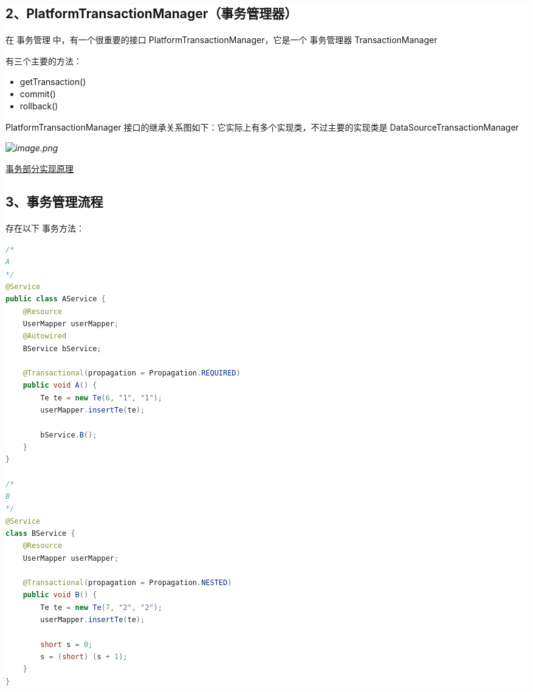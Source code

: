 

## 2、PlatformTransactionManager（事务管理器）

在 事务管理 中，有一个很重要的接口 PlatformTransactionManager，它是一个 事务管理器 TransactionManager

有三个主要的方法：

- getTransaction()
- commit()
- rollback()

PlatformTransactionManager 接口的继承关系图如下：它实际上有多个实现类，不过主要的实现类是 DataSourceTransactionManager

*![image.png](https://pic.leetcode-cn.com/1604820784-BpmpdX-image.png)*





[事务部分实现原理](https://blog.csdn.net/weixin_44366439/article/details/89030080 )

## 3、事务管理流程

存在以下 事务方法：

```java
/*
A
*/
@Service
public class AService {
    @Resource
    UserMapper userMapper;
    @Autowired
    BService bService;

    @Transactional(propagation = Propagation.REQUIRED)
    public void A() {
        Te te = new Te(6, "1", "1");
        userMapper.insertTe(te);
        
        bService.B();
    }
}

/*
B
*/
@Service
class BService {
    @Resource
    UserMapper userMapper;

    @Transactional(propagation = Propagation.NESTED)
    public void B() {
        Te te = new Te(7, "2", "2");
        userMapper.insertTe(te);

        short s = 0;
        s = (short) (s + 1);
    }
}
```
